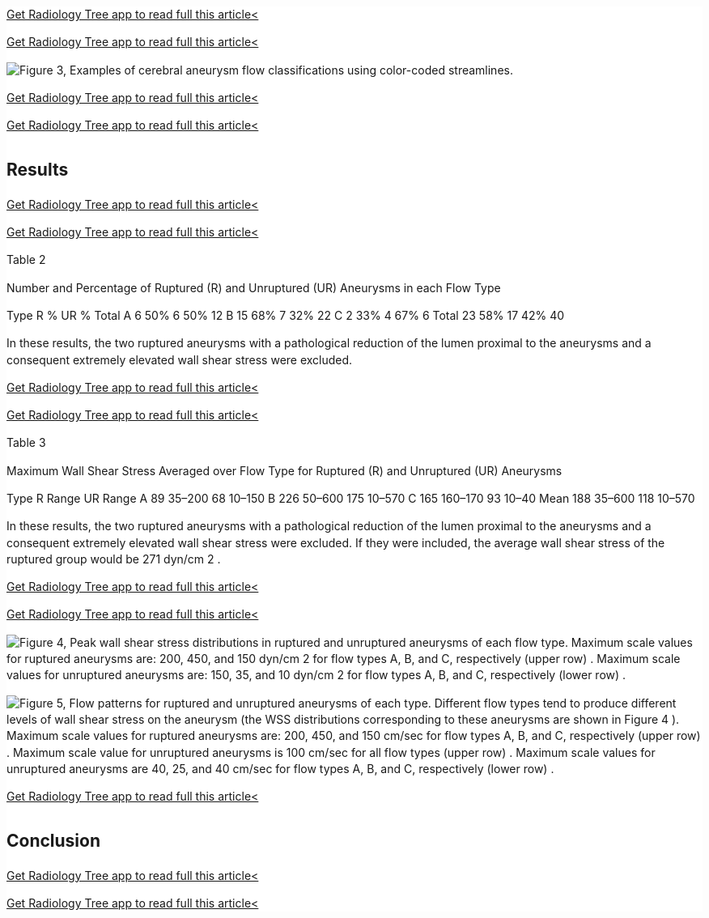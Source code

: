[Get Radiology Tree app to read full this article<](https://clinicalpub.com/app)

[Get Radiology Tree app to read full this article<](https://clinicalpub.com/app)

![Figure 3, Examples of cerebral aneurysm flow classifications using color-coded streamlines.](https://storage.googleapis.com/dl.dentistrykey.com/clinical/HemodynamicsandRuptureofTerminalCerebralAneurysms/2_1s20S1076633209002578.jpg)

[Get Radiology Tree app to read full this article<](https://clinicalpub.com/app)

[Get Radiology Tree app to read full this article<](https://clinicalpub.com/app)

## Results

[Get Radiology Tree app to read full this article<](https://clinicalpub.com/app)

[Get Radiology Tree app to read full this article<](https://clinicalpub.com/app)

Table 2


Number and Percentage of Ruptured (R) and Unruptured (UR) Aneurysms in each Flow Type


Type R % UR % Total A 6 50% 6 50% 12 B 15 68% 7 32% 22 C 2 33% 4 67% 6 Total 23 58% 17 42% 40

In these results, the two ruptured aneurysms with a pathological reduction of the lumen proximal to the aneurysms and a consequent extremely elevated wall shear stress were excluded.


[Get Radiology Tree app to read full this article<](https://clinicalpub.com/app)

[Get Radiology Tree app to read full this article<](https://clinicalpub.com/app)

Table 3


Maximum Wall Shear Stress Averaged over Flow Type for Ruptured (R) and Unruptured (UR) Aneurysms


Type R Range UR Range A 89 35–200 68 10–150 B 226 50–600 175 10–570 C 165 160–170 93 10–40 Mean 188 35–600 118 10–570

In these results, the two ruptured aneurysms with a pathological reduction of the lumen proximal to the aneurysms and a consequent extremely elevated wall shear stress were excluded. If they were included, the average wall shear stress of the ruptured group would be 271 dyn/cm  2  .


[Get Radiology Tree app to read full this article<](https://clinicalpub.com/app)

[Get Radiology Tree app to read full this article<](https://clinicalpub.com/app)

![Figure 4, Peak wall shear stress distributions in ruptured and unruptured aneurysms of each flow type. Maximum scale values for ruptured aneurysms are: 200, 450, and 150 dyn/cm 2 for flow types A, B, and C, respectively (upper row) . Maximum scale values for unruptured aneurysms are: 150, 35, and 10 dyn/cm 2 for flow types A, B, and C, respectively (lower row) .](https://storage.googleapis.com/dl.dentistrykey.com/clinical/HemodynamicsandRuptureofTerminalCerebralAneurysms/3_1s20S1076633209002578.jpg)

![Figure 5, Flow patterns for ruptured and unruptured aneurysms of each type. Different flow types tend to produce different levels of wall shear stress on the aneurysm (the WSS distributions corresponding to these aneurysms are shown in Figure 4 ). Maximum scale values for ruptured aneurysms are: 200, 450, and 150 cm/sec for flow types A, B, and C, respectively (upper row) . Maximum scale value for unruptured aneurysms is 100 cm/sec for all flow types (upper row) . Maximum scale values for unruptured aneurysms are 40, 25, and 40 cm/sec for flow types A, B, and C, respectively (lower row) .](https://storage.googleapis.com/dl.dentistrykey.com/clinical/HemodynamicsandRuptureofTerminalCerebralAneurysms/4_1s20S1076633209002578.jpg)

[Get Radiology Tree app to read full this article<](https://clinicalpub.com/app)

## Conclusion

[Get Radiology Tree app to read full this article<](https://clinicalpub.com/app)

[Get Radiology Tree app to read full this article<](https://clinicalpub.com/app)
